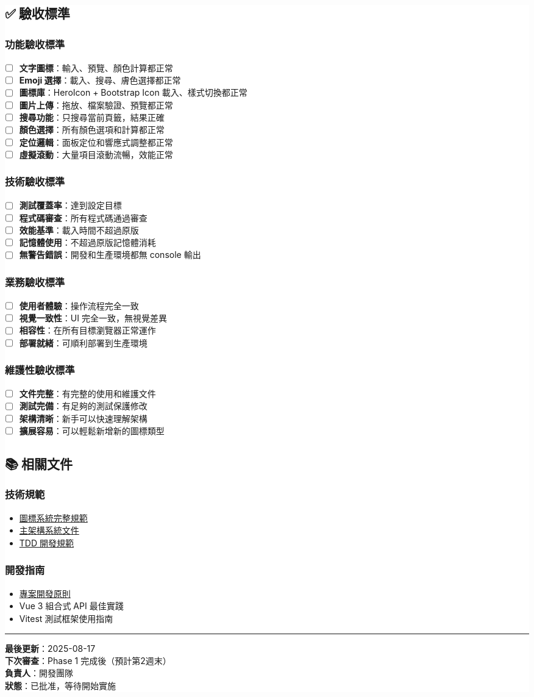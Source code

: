 ## ✅ 驗收標準

### 功能驗收標準
- [ ] **文字圖標**：輸入、預覽、顏色計算都正常
- [ ] **Emoji 選擇**：載入、搜尋、膚色選擇都正常
- [ ] **圖標庫**：HeroIcon + Bootstrap Icon 載入、樣式切換都正常
- [ ] **圖片上傳**：拖放、檔案驗證、預覽都正常
- [ ] **搜尋功能**：只搜尋當前頁籤，結果正確
- [ ] **顏色選擇**：所有顏色選項和計算都正常
- [ ] **定位邏輯**：面板定位和響應式調整都正常
- [ ] **虛擬滾動**：大量項目滾動流暢，效能正常

### 技術驗收標準
- [ ] **測試覆蓋率**：達到設定目標
- [ ] **程式碼審查**：所有程式碼通過審查
- [ ] **效能基準**：載入時間不超過原版
- [ ] **記憶體使用**：不超過原版記憶體消耗
- [ ] **無警告錯誤**：開發和生產環境都無 console 輸出

### 業務驗收標準
- [ ] **使用者體驗**：操作流程完全一致
- [ ] **視覺一致性**：UI 完全一致，無視覺差異
- [ ] **相容性**：在所有目標瀏覽器正常運作
- [ ] **部署就緒**：可順利部署到生產環境

### 維護性驗收標準
- [ ] **文件完整**：有完整的使用和維護文件
- [ ] **測試完備**：有足夠的測試保護修改
- [ ] **架構清晰**：新手可以快速理解架構
- [ ] **擴展容易**：可以輕鬆新增新的圖標類型

## 📚 相關文件

### 技術規範
- [圖標系統完整規範](/docs/prd/ICON-SPEC.md)
- [主架構系統文件](/docs/prd/MAIN.md)
- [TDD 開發規範](/docs/TDD.md)

### 開發指南
- [專案開發原則](/CLAUDE.md)
- Vue 3 組合式 API 最佳實踐
- Vitest 測試框架使用指南

---

**最後更新**：2025-08-17  
**下次審查**：Phase 1 完成後（預計第2週末）  
**負責人**：開發團隊  
**狀態**：已批准，等待開始實施  